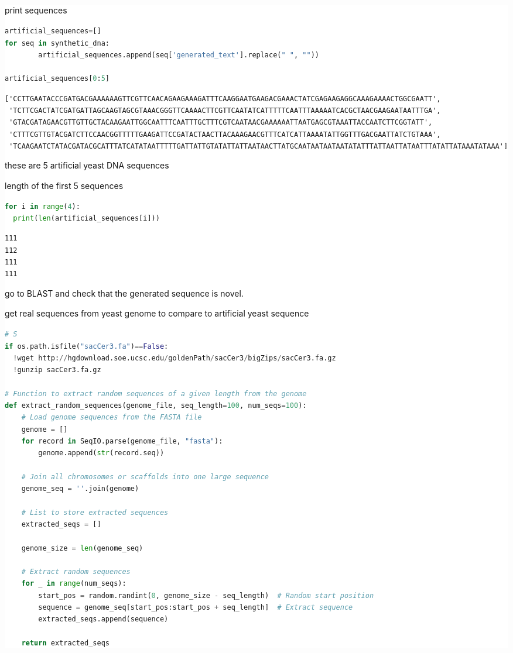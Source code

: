print sequences

```python
artificial_sequences=[]
for seq in synthetic_dna:
        artificial_sequences.append(seq['generated_text'].replace(" ", ""))

artificial_sequences[0:5]
```

    ['CCTTGAATACCCGATGACGAAAAAAGTTCGTTCAACAGAAGAAAGATTTCAAGGAATGAAGACGAAACTATCGAGAAGAGGCAAAGAAAACTGGCGAATT',
     'TCTTCGACTATCGATGATTAGCAAGTAGCGTAAACGGGTTCAAAACTTCGTTCAATATCATTTTTCAATTTAAAAATCACGCTAACGAAGAATAATTTGA',
     'GTACGATAGAACGTTGTTGCTACAAGAATTGGCAATTTCAATTTGCTTTCGTCAATAACGAAAAAATTAATGAGCGTAAATTACCAATCTTCGGTATT',
     'CTTTCGTTGTACGATCTTCCAACGGTTTTTGAAGATTCCGATACTAACTTACAAAGAACGTTTCATCATTAAAATATTGGTTTGACGAATTATCTGTAAA',
     'TCAAGAATCTATACGATACGCATTTATCATATAATTTTTGATTATTGTATATTATTAATAACTTATGCAATAATAATAATATATTTATTAATTATAATTTATATTATAAATATAAA']

these are 5 artificial yeast DNA sequences


length of the first 5 sequences

```python
for i in range(4):
  print(len(artificial_sequences[i]))
```

    111
    112
    111
    111

go to BLAST and check that the generated sequence is novel.


get real sequences from yeast genome to compare to artificial yeast sequence

```python
# S
if os.path.isfile("sacCer3.fa")==False:
  !wget http://hgdownload.soe.ucsc.edu/goldenPath/sacCer3/bigZips/sacCer3.fa.gz
  !gunzip sacCer3.fa.gz

# Function to extract random sequences of a given length from the genome
def extract_random_sequences(genome_file, seq_length=100, num_seqs=100):
    # Load genome sequences from the FASTA file
    genome = []
    for record in SeqIO.parse(genome_file, "fasta"):
        genome.append(str(record.seq))

    # Join all chromosomes or scaffolds into one large sequence
    genome_seq = ''.join(genome)

    # List to store extracted sequences
    extracted_seqs = []

    genome_size = len(genome_seq)

    # Extract random sequences
    for _ in range(num_seqs):
        start_pos = random.randint(0, genome_size - seq_length)  # Random start position
        sequence = genome_seq[start_pos:start_pos + seq_length]  # Extract sequence
        extracted_seqs.append(sequence)

    return extracted_seqs
```